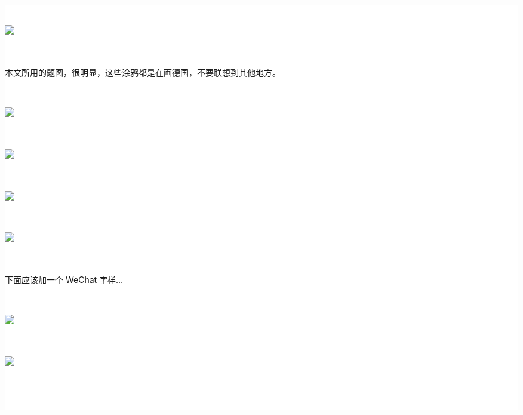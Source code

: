 <br/>
</p>
<p>
<img class="" data-ratio="0.72265625" data-s="300,640" data-src="" data-type="jpeg" data-w="1280" src="{{ '/img/ow5rEn8QGlHohpDQQFPJELD94ic25E45aiaudCBP7RStTgErXyPyTiaQpZ9mYRB0ujqAD0hiaR1EcJQIiaJXPFJE2Gg.jpeg' | prepend: site.img | replace: '//','/' }}"/>
</p>
<p>
<br/>
</p>
<p>
         本文所用的题图，很明显，这些涂鸦都是在画德国，不要联想到其他地方。
        </p>
<p>
<br/>
</p>
<p>
<img class="" data-ratio="0.75" data-s="300,640" data-src="" data-type="jpeg" data-w="1280" src="{{ '/img/ow5rEn8QGlGtib0gib1WHJfSUCGhNRywzWjpriaqHxmqk8Ajhav6FutIq0huHjMlgrZ1X0l0SUmABkibUCOj58bLOg.jpeg' | prepend: site.img | replace: '//','/' }}"/>
</p>
<p>
<br/>
</p>
<p>
<img class="" data-ratio="0.75" data-s="300,640" data-src="" data-type="jpeg" data-w="1280" src="{{ '/img/ow5rEn8QGlGtib0gib1WHJfSUCGhNRywzWnK1hZagM38sKX0qpOhXfY7QMKkP16fKjPt7X0LZKFzY0RmOia54sAvg.jpeg' | prepend: site.img | replace: '//','/' }}"/>
</p>
<p>
<br/>
</p>
<p>
<img class="" data-ratio="0.75" data-s="300,640" data-src="" data-type="jpeg" data-w="1280" src="{{ '/img/ow5rEn8QGlGtib0gib1WHJfSUCGhNRywzWlvD9VhEDQUM87YapIubLg3IsOfpad5IDQddD0icREVeRCcsibFEFAnLQ.jpeg' | prepend: site.img | replace: '//','/' }}"/>
</p>
<p>
<br/>
</p>
<p>
<img class="" data-ratio="1.3333333333333333" data-s="300,640" data-src="" data-type="jpeg" data-w="960" src="{{ '/img/ow5rEn8QGlGtib0gib1WHJfSUCGhNRywzWGwnPYyvdy9Q1U3dMp0WjkQvGwiaibUzyM4FMGsUSQ17ZJfqNFMlQ1hVw.jpeg' | prepend: site.img | replace: '//','/' }}"/>
</p>
<p>
<br/>
</p>
<p>
         下面应该加一个 WeChat 字样…
        </p>
<p>
<br/>
</p>
<p>
<img class="" data-ratio="1.3333333333333333" data-s="300,640" data-src="" data-type="jpeg" data-w="960" src="{{ '/img/ow5rEn8QGlGtib0gib1WHJfSUCGhNRywzWxD3IF8cFAfghtTWKnnoZzqTIKprqe7yOWNjV8B9oKr3icRquclZFNiaA.jpeg' | prepend: site.img | replace: '//','/' }}"/>
</p>
<p>
<br/>
</p>
<p>
<img class="" data-ratio="1.3333333333333333" data-s="300,640" data-src="" data-type="jpeg" data-w="960" src="{{ '/img/ow5rEn8QGlGtib0gib1WHJfSUCGhNRywzWFTWGff00icYQNpB5IYJiciaibJ3SrjPOxChy1DC21Huw5pibp5wibQbD3dicw.jpeg' | prepend: site.img | replace: '//','/' }}"/>
</p>
<p>
<br/>
</p>
<p>
<br/>
</p>